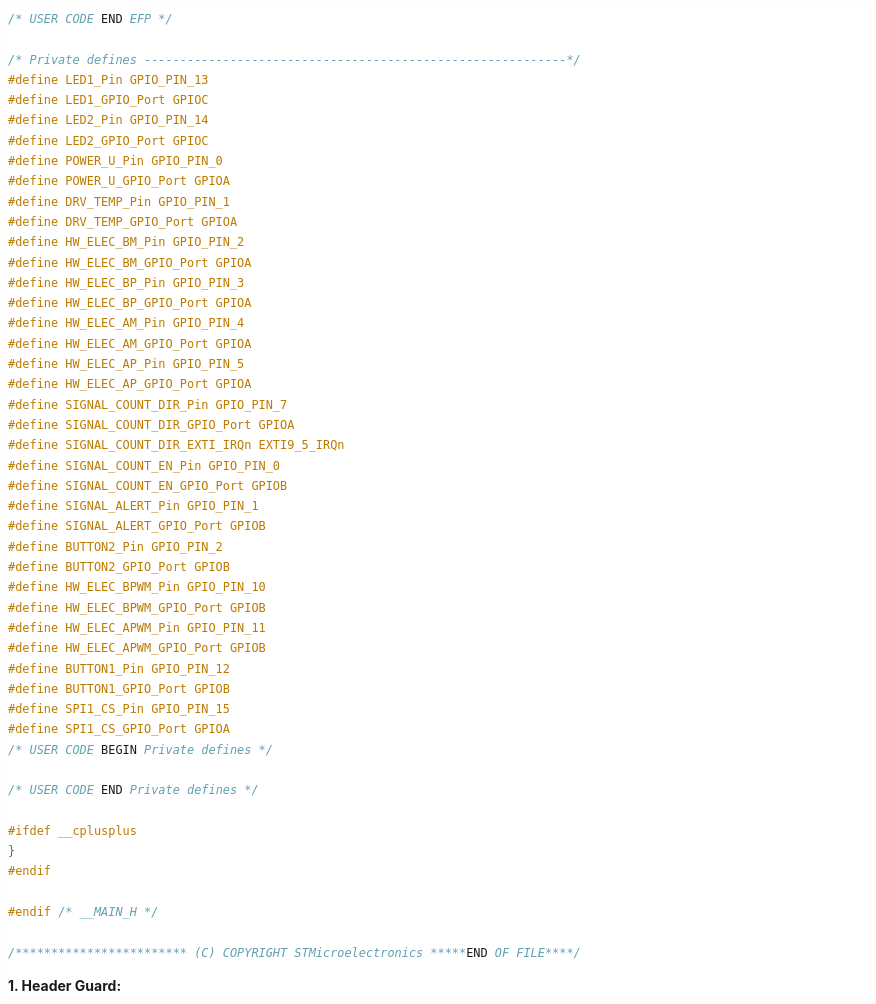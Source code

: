 ```c
/* USER CODE END EFP */

/* Private defines -----------------------------------------------------------*/
#define LED1_Pin GPIO_PIN_13
#define LED1_GPIO_Port GPIOC
#define LED2_Pin GPIO_PIN_14
#define LED2_GPIO_Port GPIOC
#define POWER_U_Pin GPIO_PIN_0
#define POWER_U_GPIO_Port GPIOA
#define DRV_TEMP_Pin GPIO_PIN_1
#define DRV_TEMP_GPIO_Port GPIOA
#define HW_ELEC_BM_Pin GPIO_PIN_2
#define HW_ELEC_BM_GPIO_Port GPIOA
#define HW_ELEC_BP_Pin GPIO_PIN_3
#define HW_ELEC_BP_GPIO_Port GPIOA
#define HW_ELEC_AM_Pin GPIO_PIN_4
#define HW_ELEC_AM_GPIO_Port GPIOA
#define HW_ELEC_AP_Pin GPIO_PIN_5
#define HW_ELEC_AP_GPIO_Port GPIOA
#define SIGNAL_COUNT_DIR_Pin GPIO_PIN_7
#define SIGNAL_COUNT_DIR_GPIO_Port GPIOA
#define SIGNAL_COUNT_DIR_EXTI_IRQn EXTI9_5_IRQn
#define SIGNAL_COUNT_EN_Pin GPIO_PIN_0
#define SIGNAL_COUNT_EN_GPIO_Port GPIOB
#define SIGNAL_ALERT_Pin GPIO_PIN_1
#define SIGNAL_ALERT_GPIO_Port GPIOB
#define BUTTON2_Pin GPIO_PIN_2
#define BUTTON2_GPIO_Port GPIOB
#define HW_ELEC_BPWM_Pin GPIO_PIN_10
#define HW_ELEC_BPWM_GPIO_Port GPIOB
#define HW_ELEC_APWM_Pin GPIO_PIN_11
#define HW_ELEC_APWM_GPIO_Port GPIOB
#define BUTTON1_Pin GPIO_PIN_12
#define BUTTON1_GPIO_Port GPIOB
#define SPI1_CS_Pin GPIO_PIN_15
#define SPI1_CS_GPIO_Port GPIOA
/* USER CODE BEGIN Private defines */

/* USER CODE END Private defines */

#ifdef __cplusplus
}
#endif

#endif /* __MAIN_H */

/************************ (C) COPYRIGHT STMicroelectronics *****END OF FILE****/
```

**1. Header Guard:**

